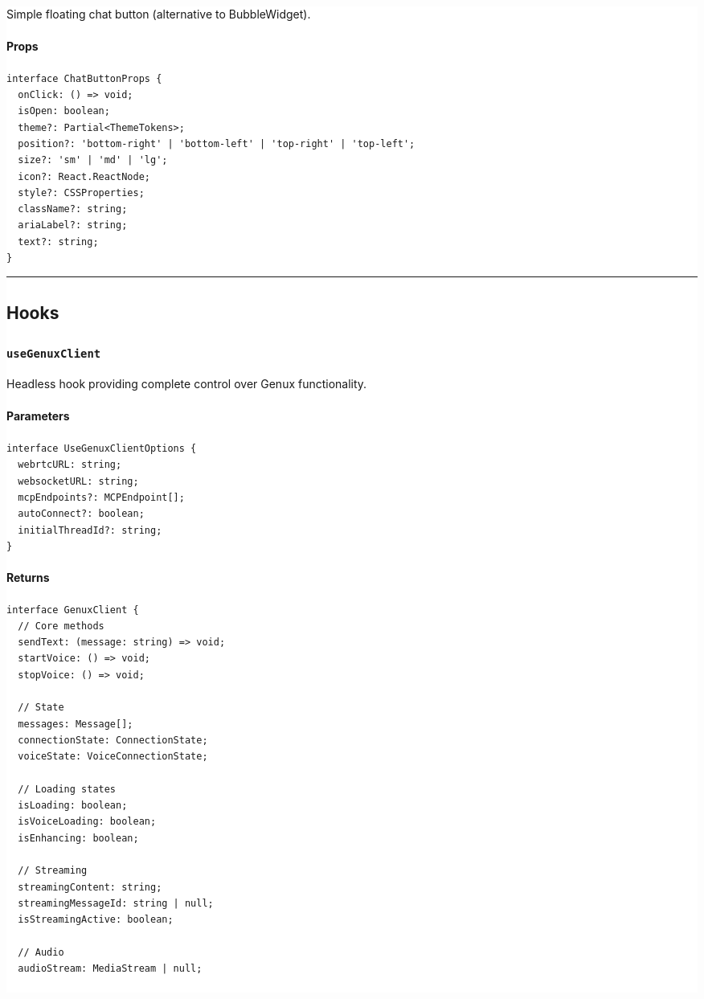 Simple floating chat button (alternative to BubbleWidget).

#### Props

```tsx
interface ChatButtonProps {
  onClick: () => void;
  isOpen: boolean;
  theme?: Partial<ThemeTokens>;
  position?: 'bottom-right' | 'bottom-left' | 'top-right' | 'top-left';
  size?: 'sm' | 'md' | 'lg';
  icon?: React.ReactNode;
  style?: CSSProperties;
  className?: string;
  ariaLabel?: string;
  text?: string;
}
```

---

## Hooks

### `useGenuxClient`

Headless hook providing complete control over Genux functionality.

#### Parameters

```tsx
interface UseGenuxClientOptions {
  webrtcURL: string;
  websocketURL: string;
  mcpEndpoints?: MCPEndpoint[];
  autoConnect?: boolean;
  initialThreadId?: string;
}
```

#### Returns

```tsx
interface GenuxClient {
  // Core methods
  sendText: (message: string) => void;
  startVoice: () => void;
  stopVoice: () => void;
  
  // State
  messages: Message[];
  connectionState: ConnectionState;
  voiceState: VoiceConnectionState;
  
  // Loading states
  isLoading: boolean;
  isVoiceLoading: boolean;
  isEnhancing: boolean;
  
  // Streaming
  streamingContent: string;
  streamingMessageId: string | null;
  isStreamingActive: boolean;
  
  // Audio
  audioStream: MediaStream | null;
  
```